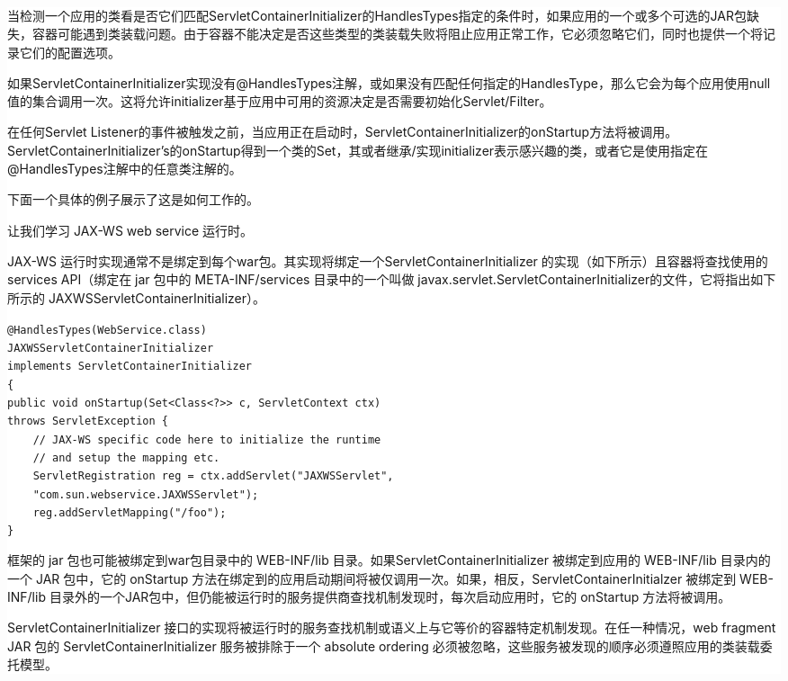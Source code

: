 当检测一个应用的类看是否它们匹配ServletContainerInitializer的HandlesTypes指定的条件时，如果应用的一个或多个可选的JAR包缺失，容器可能遇到类装载问题。由于容器不能决定是否这些类型的类装载失败将阻止应用正常工作，它必须忽略它们，同时也提供一个将记录它们的配置选项。

如果ServletContainerInitializer实现没有@HandlesTypes注解，或如果没有匹配任何指定的HandlesType，那么它会为每个应用使用null 值的集合调用一次。这将允许initializer基于应用中可用的资源决定是否需要初始化Servlet/Filter。

在任何Servlet Listener的事件被触发之前，当应用正在启动时，ServletContainerInitializer的onStartup方法将被调用。
ServletContainerInitializer’s的onStartup得到一个类的Set，其或者继承/实现initializer表示感兴趣的类，或者它是使用指定在@HandlesTypes注解中的任意类注解的。

下面一个具体的例子展示了这是如何工作的。

让我们学习 JAX-WS web service 运行时。

JAX-WS 运行时实现通常不是绑定到每个war包。其实现将绑定一个ServletContainerInitializer 的实现（如下所示）且容器将查找使用的services API（绑定在 jar 包中的 META-INF/services 目录中的一个叫做 javax.servlet.ServletContainerInitializer的文件，它将指出如下所示的 JAXWSServletContainerInitializer）。


    @HandlesTypes(WebService.class)
    JAXWSServletContainerInitializer
    implements ServletContainerInitializer
    {
    public void onStartup(Set<Class<?>> c, ServletContext ctx)
    throws ServletException {
        // JAX-WS specific code here to initialize the runtime
        // and setup the mapping etc.
        ServletRegistration reg = ctx.addServlet("JAXWSServlet",
        "com.sun.webservice.JAXWSServlet");
        reg.addServletMapping("/foo");
    }


框架的 jar 包也可能被绑定到war包目录中的 WEB-INF/lib 目录。如果ServletContainerInitializer 被绑定到应用的 WEB-INF/lib 目录内的一个 JAR 包中，它的 onStartup 方法在绑定到的应用启动期间将被仅调用一次。如果，相反，ServletContainerInitialzer 被绑定到 WEB-INF/lib 目录外的一个JAR包中，但仍能被运行时的服务提供商查找机制发现时，每次启动应用时，它的 onStartup 方法将被调用。

ServletContainerInitializer 接口的实现将被运行时的服务查找机制或语义上与它等价的容器特定机制发现。在任一种情况，web fragment JAR 包的 ServletContainerInitializer 服务被排除于一个 absolute ordering 必须被忽略，这些服务被发现的顺序必须遵照应用的类装载委托模型。
